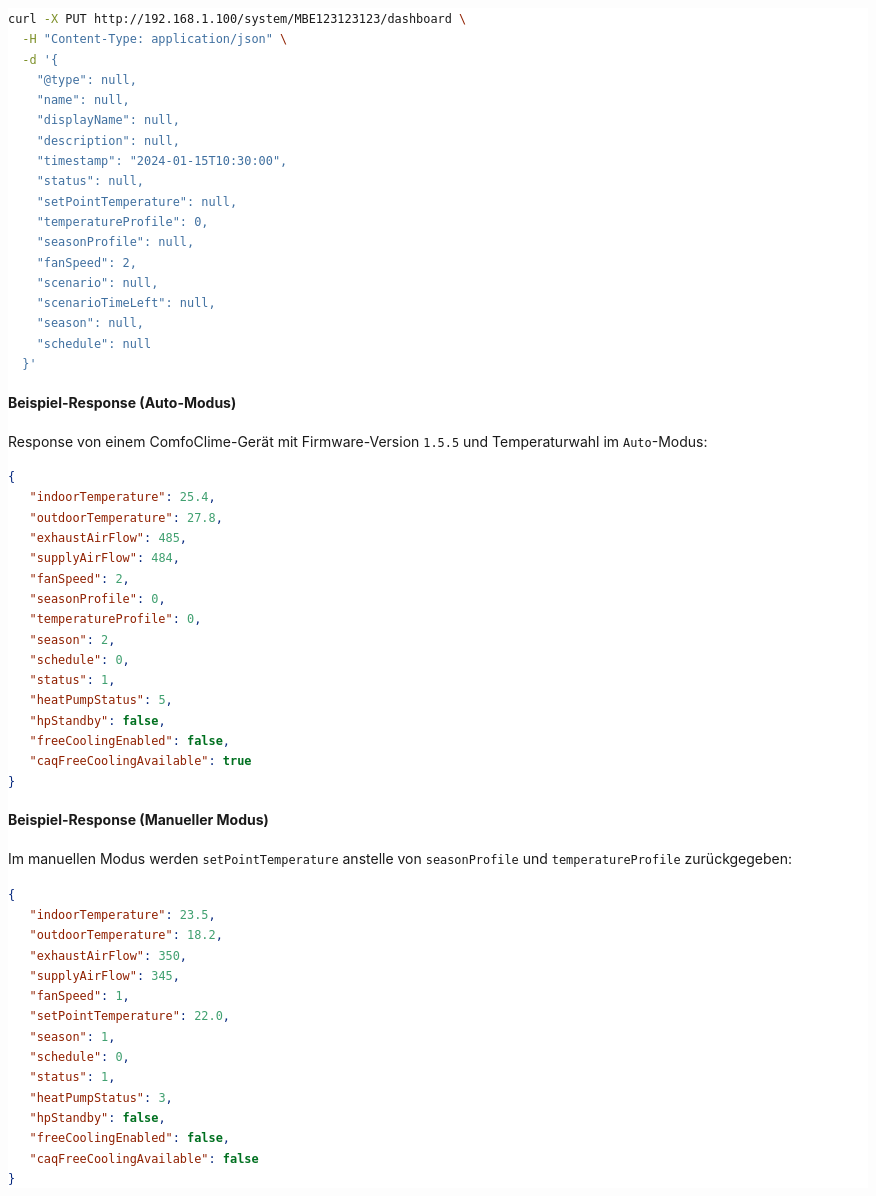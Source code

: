 ```bash
curl -X PUT http://192.168.1.100/system/MBE123123123/dashboard \
  -H "Content-Type: application/json" \
  -d '{
    "@type": null,
    "name": null,
    "displayName": null,
    "description": null,
    "timestamp": "2024-01-15T10:30:00",
    "status": null,
    "setPointTemperature": null,
    "temperatureProfile": 0,
    "seasonProfile": null,
    "fanSpeed": 2,
    "scenario": null,
    "scenarioTimeLeft": null,
    "season": null,
    "schedule": null
  }'
```

#### Beispiel-Response (Auto-Modus)

Response von einem ComfoClime-Gerät mit Firmware-Version `1.5.5` und Temperaturwahl im `Auto`-Modus:

```json
{
   "indoorTemperature": 25.4,
   "outdoorTemperature": 27.8,
   "exhaustAirFlow": 485,
   "supplyAirFlow": 484,
   "fanSpeed": 2,
   "seasonProfile": 0,
   "temperatureProfile": 0,
   "season": 2,
   "schedule": 0,
   "status": 1,
   "heatPumpStatus": 5,
   "hpStandby": false,
   "freeCoolingEnabled": false,
   "caqFreeCoolingAvailable": true
}
```

#### Beispiel-Response (Manueller Modus)

Im manuellen Modus werden `setPointTemperature` anstelle von `seasonProfile` und `temperatureProfile` zurückgegeben:

```json
{
   "indoorTemperature": 23.5,
   "outdoorTemperature": 18.2,
   "exhaustAirFlow": 350,
   "supplyAirFlow": 345,
   "fanSpeed": 1,
   "setPointTemperature": 22.0,
   "season": 1,
   "schedule": 0,
   "status": 1,
   "heatPumpStatus": 3,
   "hpStandby": false,
   "freeCoolingEnabled": false,
   "caqFreeCoolingAvailable": false
}
```